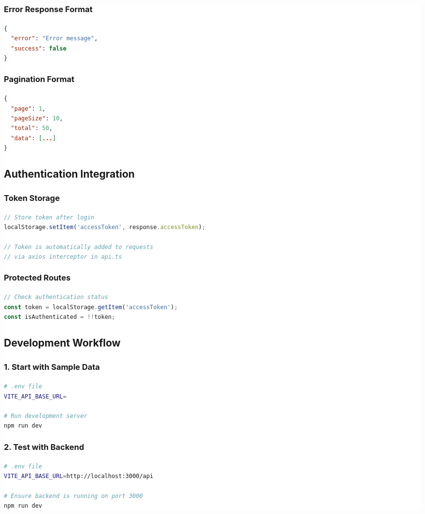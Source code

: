 ### Error Response Format
```json
{
  "error": "Error message",
  "success": false
}
```

### Pagination Format
```json
{
  "page": 1,
  "pageSize": 10,
  "total": 50,
  "data": [...]
}
```

## Authentication Integration

### Token Storage
```typescript
// Store token after login
localStorage.setItem('accessToken', response.accessToken);

// Token is automatically added to requests
// via axios interceptor in api.ts
```

### Protected Routes
```typescript
// Check authentication status
const token = localStorage.getItem('accessToken');
const isAuthenticated = !!token;
```

## Development Workflow

### 1. Start with Sample Data
```bash
# .env file
VITE_API_BASE_URL=

# Run development server
npm run dev
```

### 2. Test with Backend
```bash
# .env file
VITE_API_BASE_URL=http://localhost:3000/api

# Ensure backend is running on port 3000
npm run dev
```
